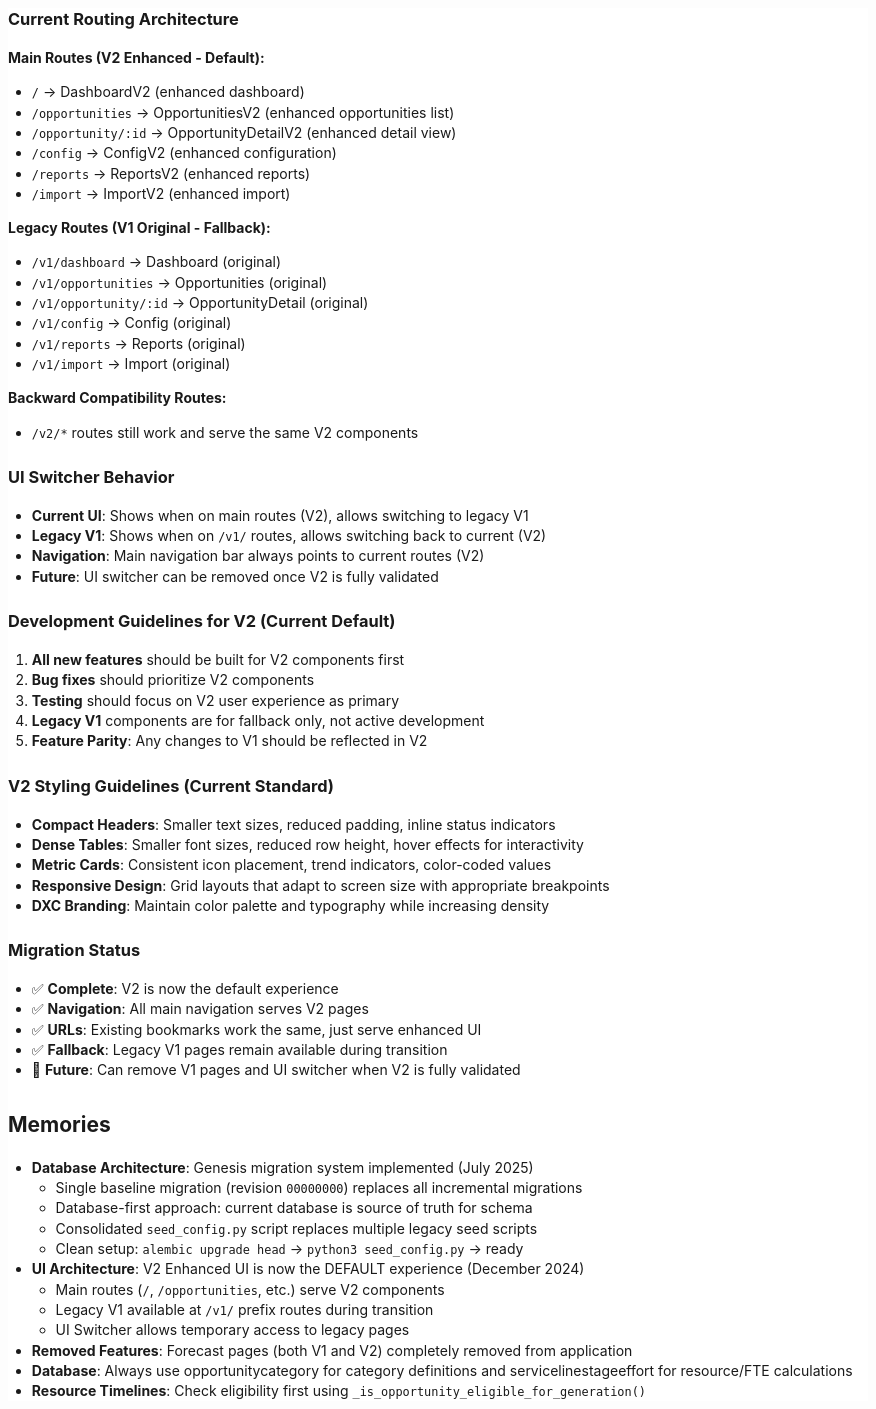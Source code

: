 ### Current Routing Architecture
**Main Routes (V2 Enhanced - Default):**
- `/` → DashboardV2 (enhanced dashboard)
- `/opportunities` → OpportunitiesV2 (enhanced opportunities list)
- `/opportunity/:id` → OpportunityDetailV2 (enhanced detail view)
- `/config` → ConfigV2 (enhanced configuration)
- `/reports` → ReportsV2 (enhanced reports)
- `/import` → ImportV2 (enhanced import)

**Legacy Routes (V1 Original - Fallback):**
- `/v1/dashboard` → Dashboard (original)
- `/v1/opportunities` → Opportunities (original)
- `/v1/opportunity/:id` → OpportunityDetail (original)
- `/v1/config` → Config (original)
- `/v1/reports` → Reports (original)
- `/v1/import` → Import (original)

**Backward Compatibility Routes:**
- `/v2/*` routes still work and serve the same V2 components

### UI Switcher Behavior
- **Current UI**: Shows when on main routes (V2), allows switching to legacy V1
- **Legacy V1**: Shows when on `/v1/` routes, allows switching back to current (V2)
- **Navigation**: Main navigation bar always points to current routes (V2)
- **Future**: UI switcher can be removed once V2 is fully validated

### Development Guidelines for V2 (Current Default)
1. **All new features** should be built for V2 components first
2. **Bug fixes** should prioritize V2 components
3. **Testing** should focus on V2 user experience as primary
4. **Legacy V1** components are for fallback only, not active development
5. **Feature Parity**: Any changes to V1 should be reflected in V2

### V2 Styling Guidelines (Current Standard)
- **Compact Headers**: Smaller text sizes, reduced padding, inline status indicators
- **Dense Tables**: Smaller font sizes, reduced row height, hover effects for interactivity
- **Metric Cards**: Consistent icon placement, trend indicators, color-coded values
- **Responsive Design**: Grid layouts that adapt to screen size with appropriate breakpoints
- **DXC Branding**: Maintain color palette and typography while increasing density

### Migration Status
- ✅ **Complete**: V2 is now the default experience
- ✅ **Navigation**: All main navigation serves V2 pages
- ✅ **URLs**: Existing bookmarks work the same, just serve enhanced UI
- ✅ **Fallback**: Legacy V1 pages remain available during transition
- 🔄 **Future**: Can remove V1 pages and UI switcher when V2 is fully validated

## Memories
- **Database Architecture**: Genesis migration system implemented (July 2025)
  - Single baseline migration (revision `00000000`) replaces all incremental migrations
  - Database-first approach: current database is source of truth for schema
  - Consolidated `seed_config.py` script replaces multiple legacy seed scripts
  - Clean setup: `alembic upgrade head` → `python3 seed_config.py` → ready
- **UI Architecture**: V2 Enhanced UI is now the DEFAULT experience (December 2024)
  - Main routes (`/`, `/opportunities`, etc.) serve V2 components
  - Legacy V1 available at `/v1/` prefix routes during transition
  - UI Switcher allows temporary access to legacy pages
- **Removed Features**: Forecast pages (both V1 and V2) completely removed from application
- **Database**: Always use opportunitycategory for category definitions and servicelinestageeffort for resource/FTE calculations
- **Resource Timelines**: Check eligibility first using `_is_opportunity_eligible_for_generation()`